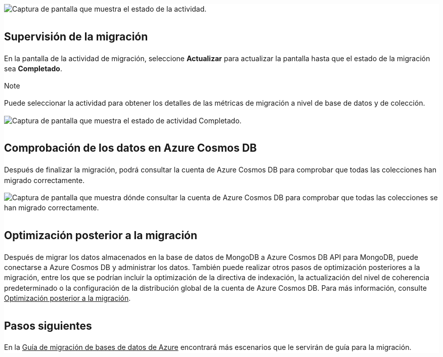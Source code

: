 ![Captura de pantalla que muestra el estado de la actividad.](media/tutorial-mongodb-to-cosmosdb/dms-activity-status.png)

## <a name="monitor-the-migration"></a>Supervisión de la migración

En la pantalla de la actividad de migración, seleccione **Actualizar** para actualizar la pantalla hasta que el estado de la migración sea **Completado**.

> [!NOTE]
> Puede seleccionar la actividad para obtener los detalles de las métricas de migración a nivel de base de datos y de colección.

![Captura de pantalla que muestra el estado de actividad Completado.](media/tutorial-mongodb-to-cosmosdb/dms-activity-completed.png)

## <a name="verify-data-in-azure-cosmos-db"></a>Comprobación de los datos en Azure Cosmos DB

Después de finalizar la migración, podrá consultar la cuenta de Azure Cosmos DB para comprobar que todas las colecciones han migrado correctamente.

![Captura de pantalla que muestra dónde consultar la cuenta de Azure Cosmos DB para comprobar que todas las colecciones se han migrado correctamente.](media/tutorial-mongodb-to-cosmosdb/dms-cosmosdb-data-explorer.png)

## <a name="post-migration-optimization"></a>Optimización posterior a la migración

Después de migrar los datos almacenados en la base de datos de MongoDB a Azure Cosmos DB API para MongoDB, puede conectarse a Azure Cosmos DB y administrar los datos. También puede realizar otros pasos de optimización posteriores a la migración, entre los que se podrían incluir la optimización de la directiva de indexación, la actualización del nivel de coherencia predeterminado o la configuración de la distribución global de la cuenta de Azure Cosmos DB. Para más información, consulte [Optimización posterior a la migración](../cosmos-db/mongodb-post-migration.md).

## <a name="next-steps"></a>Pasos siguientes

En la [Guía de migración de bases de datos de Azure](https://datamigration.microsoft.com/) encontrará más escenarios que le servirán de guía para la migración.



